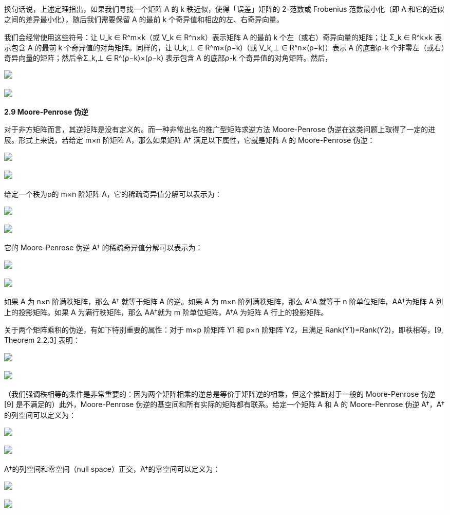 
换句话说，上述定理指出，如果我们寻找一个矩阵 A 的 k 秩近似，使得「误差」矩阵的 2-范数或 Frobenius 范数最小化（即 A 和它的近似之间的差异最小化），随后我们需要保留 A 的最前 k 个奇异值和相应的左、右奇异向量。

我们会经常使用这些符号：让 U\_k ∈ R^m×k（或 V\_k ∈ R^n×k）表示矩阵 A 的最前 k 个左（或右）奇异向量的矩阵；让 Σ\_k ∈ R^k×k 表示包含 A 的最前 k 个奇异值的对角矩阵。同样的，让 U\_k,⊥ ∈ R^m×(ρ−k)（或 V\_k,⊥ ∈ R^n×(ρ−k)）表示 A 的底部ρ-k 个非零左（或右）奇异向量的矩阵；然后令Σ\_k,⊥ ∈ R^(ρ−k)×(ρ−k) 表示包含 A 的底部ρ-k 个奇异值的对角矩阵。然后，

<img src="https://pic3.zhimg.com/v2-eb5422a80a8ac3020117f8a2d9a1d278\_b.jpg" data-caption="" data-size="normal" data-rawwidth="658" data-rawheight="69" class="origin\_image zh-lightbox-thumb" width="658" data-original="https://pic3.zhimg.com/v2-eb5422a80a8ac3020117f8a2d9a1d278_r.jpg">

![](https://pic3.zhimg.com/80/v2-eb5422a80a8ac3020117f8a2d9a1d278_hd.jpg)

  

**2.9 Moore-Penrose 伪逆**

对于非方矩阵而言，其逆矩阵是没有定义的。而一种非常出名的推广型矩阵求逆方法 Moore-Penrose 伪逆在这类问题上取得了一定的进展。形式上来说，若给定 m×n 阶矩阵 A，那么如果矩阵 A† 满足以下属性，它就是矩阵 A 的 Moore-Penrose 伪逆：

<img src="https://pic4.zhimg.com/v2-2b318148a55d93b6f97492c2d630feac\_b.jpg" data-caption="" data-size="normal" data-rawwidth="356" data-rawheight="214" class="content\_image" width="356">

![](https://pic4.zhimg.com/80/v2-2b318148a55d93b6f97492c2d630feac_hd.jpg)

给定一个秩为ρ的 m×n 阶矩阵 A，它的稀疏奇异值分解可以表示为：

<img src="https://pic2.zhimg.com/v2-081c015ddec146d54d265acab3903e86\_b.jpg" data-caption="" data-size="normal" data-rawwidth="236" data-rawheight="106" class="content\_image" width="236">

![](https://pic2.zhimg.com/80/v2-081c015ddec146d54d265acab3903e86_hd.jpg)

它的 Moore-Penrose 伪逆 A† 的稀疏奇异值分解可以表示为：

<img src="https://pic1.zhimg.com/v2-9a1523b17a8ba00b98724ff3a79b36fc\_b.jpg" data-caption="" data-size="normal" data-rawwidth="225" data-rawheight="107" class="content\_image" width="225">

![](https://pic1.zhimg.com/80/v2-9a1523b17a8ba00b98724ff3a79b36fc_hd.jpg)

如果 A 为 n×n 阶满秩矩阵，那么 A† 就等于矩阵 A 的逆。如果 A 为 m×n 阶列满秩矩阵，那么 A†A 就等于 n 阶单位矩阵，AA†为矩阵 A 列上的投影矩阵。如果 A 为满行秩矩阵，那么 AA†就为 m 阶单位矩阵，A†A 为矩阵 A 行上的投影矩阵。

关于两个矩阵乘积的伪逆，有如下特别重要的属性：对于 m×p 阶矩阵 Y1 和 p×n 阶矩阵 Y2，且满足 Rank(Y1)=Rank(Y2)，即秩相等，\[9, Theorem 2.2.3\] 表明：

<img src="https://pic2.zhimg.com/v2-81a824933e23bdb668f94cbf4bed0457\_b.jpg" data-caption="" data-size="normal" data-rawwidth="227" data-rawheight="74" class="content\_image" width="227">

![](https://pic2.zhimg.com/80/v2-81a824933e23bdb668f94cbf4bed0457_hd.jpg)

（我们强调秩相等的条件是非常重要的：因为两个矩阵相乘的逆总是等价于矩阵逆的相乘，但这个推断对于一般的 Moore-Penrose 伪逆 \[9\] 是不满足的）此外，Moore-Penrose 伪逆的基空间和所有实际的矩阵都有联系。给定一个矩阵 A 和 A 的 Moore-Penrose 伪逆 A†，A†的列空间可以定义为：

<img src="https://pic2.zhimg.com/v2-8ca33ea1d673863f1947979cf9d06107\_b.jpg" data-caption="" data-size="normal" data-rawwidth="467" data-rawheight="75" class="origin\_image zh-lightbox-thumb" width="467" data-original="https://pic2.zhimg.com/v2-8ca33ea1d673863f1947979cf9d06107_r.jpg">

![](https://pic2.zhimg.com/80/v2-8ca33ea1d673863f1947979cf9d06107_hd.jpg)

A†的列空间和零空间（null space）正交，A†的零空间可以定义为：

<img src="https://pic3.zhimg.com/v2-425cb52ac6306e88f4e610e7f10f2288\_b.jpg" data-caption="" data-size="normal" data-rawwidth="401" data-rawheight="71" class="content\_image" width="401">

![](https://pic3.zhimg.com/80/v2-425cb52ac6306e88f4e610e7f10f2288_hd.jpg)
